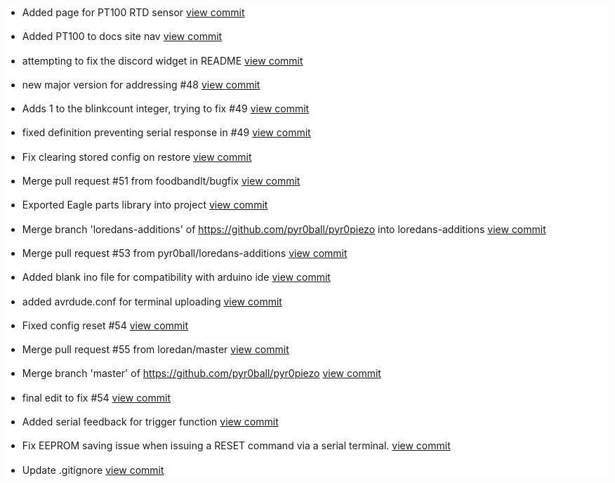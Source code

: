 - Added page for PT100 RTD sensor  [view commit](http://github.com/pyr0ball/pyr0piezo/commit/9445ce76cffe2bf4394f930a459baf1ddabe0ad7) 

- Added PT100 to docs site nav  [view commit](http://github.com/pyr0ball/pyr0piezo/commit/6bb10d4cc6ecc801ce412a8240888de18939387e) 

- attempting to fix the discord widget in README  [view commit](http://github.com/pyr0ball/pyr0piezo/commit/bf4b1a3ef00fa537d02c573a29e1e6335a3ab866) 

- new major version for addressing #48  [view commit](http://github.com/pyr0ball/pyr0piezo/commit/60e6f8d62b2bd8ed87a81bef3d61ac044e216713) 

- Adds 1 to the blinkcount integer, trying to fix #49  [view commit](http://github.com/pyr0ball/pyr0piezo/commit/f8efc3d192da328ebaa0f9038c133dedaf4f9d0a) 

- fixed definition preventing serial response in #49  [view commit](http://github.com/pyr0ball/pyr0piezo/commit/266ae5cd9e0748a2fb6e4283090fa64711c4e8e7) 

- Fix clearing stored config on restore [view commit](http://github.com/pyr0ball/pyr0piezo/commit/62770a65d88a3d8197709fa4a2b2e1cc7ca96f90) 

- Merge pull request #51 from foodbandlt/bugfix [view commit](http://github.com/pyr0ball/pyr0piezo/commit/db1215db9393e0cf4d0633f1670ccbf964da04df) 

- Exported Eagle parts library into project  [view commit](http://github.com/pyr0ball/pyr0piezo/commit/6fe3abe5f077498f81701c36427d5bb6ff173c46) 

- Merge branch 'loredans-additions' of https://github.com/pyr0ball/pyr0piezo into loredans-additions [view commit](http://github.com/pyr0ball/pyr0piezo/commit/48fe419943d50ff236114488d5093e0ab0c4debe) 

- Merge pull request #53 from pyr0ball/loredans-additions [view commit](http://github.com/pyr0ball/pyr0piezo/commit/9e2862ca08cca46b1dad322688522deb658b7231) 

- Added blank ino file for compatibility with arduino ide  [view commit](http://github.com/pyr0ball/pyr0piezo/commit/485797268932c58299642e06109ff2f74524d977) 

- added avrdude.conf for terminal uploading [view commit](http://github.com/pyr0ball/pyr0piezo/commit/16ccd72a5dfe60e59260d5476282e1fc0899d7f5) 

- Fixed config reset #54  [view commit](http://github.com/pyr0ball/pyr0piezo/commit/8fea926ace694eebdb81a09cd86cd15ace10acbd) 

- Merge pull request #55 from loredan/master [view commit](http://github.com/pyr0ball/pyr0piezo/commit/a0cc8b4ac7737078552edbe789e26022931d8975) 

- Merge branch 'master' of https://github.com/pyr0ball/pyr0piezo [view commit](http://github.com/pyr0ball/pyr0piezo/commit/a09a5c8e4ed55cef0112e917648af3d6cc2fda86) 

- final edit to fix #54  [view commit](http://github.com/pyr0ball/pyr0piezo/commit/81fb71a08ab3e1fd7af7358380386a68978a1136) 

- Added serial feedback for trigger function  [view commit](http://github.com/pyr0ball/pyr0piezo/commit/5e69da1139207792025bde533b421896a33ebb5b) 

- Fix EEPROM saving issue when issuing a RESET command via a serial terminal. [view commit](http://github.com/pyr0ball/pyr0piezo/commit/22d4535e79e09416c48ec0bdbb3e18b1c3ea3430) 

- Update .gitignore [view commit](http://github.com/pyr0ball/pyr0piezo/commit/13d8b32b59bb481768c44eed08d2fb6476c72a4b) 
